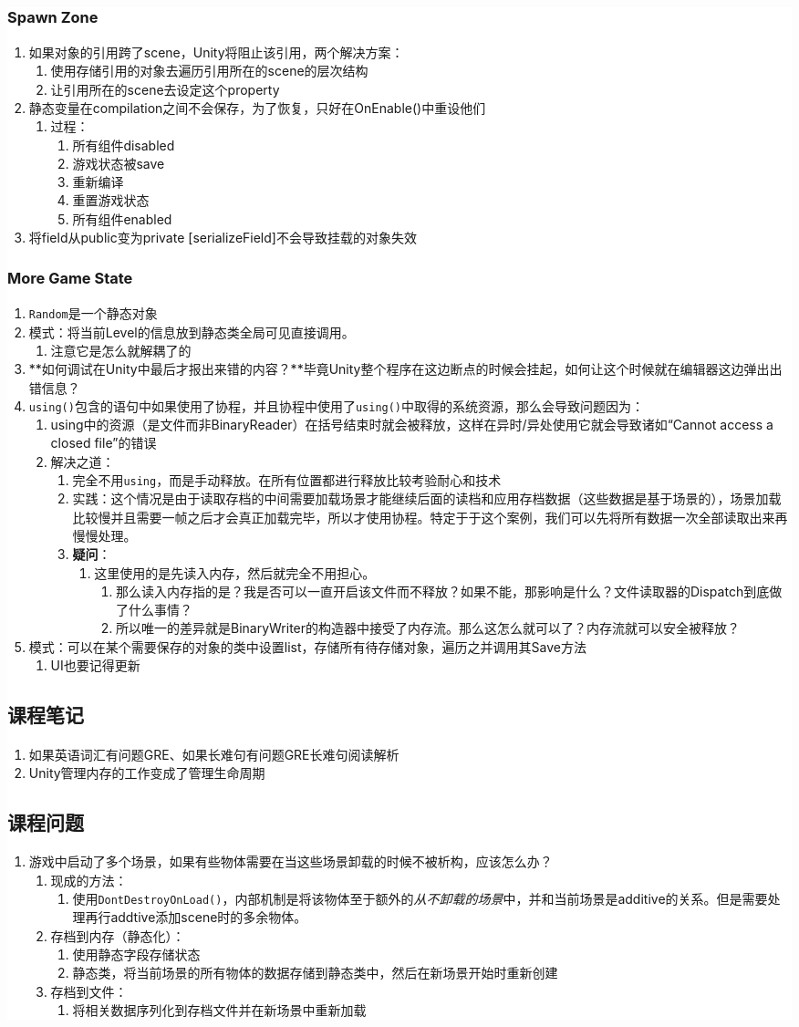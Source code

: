 ### Spawn Zone
1. 如果对象的引用跨了scene，Unity将阻止该引用，两个解决方案：
   1. 使用存储引用的对象去遍历引用所在的scene的层次结构
   2. 让引用所在的scene去设定这个property
2. 静态变量在compilation之间不会保存，为了恢复，只好在OnEnable()中重设他们
   1. 过程：
      1. 所有组件disabled
      2. 游戏状态被save
      3. 重新编译
      4. 重置游戏状态
      5. 所有组件enabled
3. 将field从public变为private [serializeField]不会导致挂载的对象失效

### More Game State
1. `Random`是一个静态对象
2. 模式：将当前Level的信息放到静态类全局可见直接调用。
   1. 注意它是怎么就解耦了的
3. **如何调试在Unity中最后才报出来错的内容？**毕竟Unity整个程序在这边断点的时候会挂起，如何让这个时候就在编辑器这边弹出出错信息？
4. `using()`包含的语句中如果使用了协程，并且协程中使用了`using()`中取得的系统资源，那么会导致问题因为：
   1. using中的资源（是文件而非BinaryReader）在括号结束时就会被释放，这样在异时/异处使用它就会导致诸如“Cannot access a closed file”的错误
   2. 解决之道：
      1. 完全不用`using`，而是手动释放。在所有位置都进行释放比较考验耐心和技术
      2. 实践：这个情况是由于读取存档的中间需要加载场景才能继续后面的读档和应用存档数据（这些数据是基于场景的），场景加载比较慢并且需要一帧之后才会真正加载完毕，所以才使用协程。特定于于这个案例，我们可以先将所有数据一次全部读取出来再慢慢处理。
      3. **疑问**：
         1. 这里使用的是先读入内存，然后就完全不用担心。
            1. 那么读入内存指的是？我是否可以一直开启该文件而不释放？如果不能，那影响是什么？文件读取器的Dispatch到底做了什么事情？
            2. 所以唯一的差异就是BinaryWriter的构造器中接受了内存流。那么这怎么就可以了？内存流就可以安全被释放？
5. 模式：可以在某个需要保存的对象的类中设置list，存储所有待存储对象，遍历之并调用其Save方法
   1. UI也要记得更新


## 课程笔记
1. 如果英语词汇有问题GRE、如果长难句有问题GRE长难句阅读解析
2. Unity管理内存的工作变成了管理生命周期

## 课程问题
1. 游戏中启动了多个场景，如果有些物体需要在当这些场景卸载的时候不被析构，应该怎么办？
   1. 现成的方法：
      1. 使用`DontDestroyOnLoad()`，内部机制是将该物体至于额外的*从不卸载的场景*中，并和当前场景是additive的关系。但是需要处理再行addtive添加scene时的多余物体。
   2. 存档到内存（静态化）：
      1. 使用静态字段存储状态
      2. 静态类，将当前场景的所有物体的数据存储到静态类中，然后在新场景开始时重新创建
   3. 存档到文件：
      1. 将相关数据序列化到存档文件并在新场景中重新加载